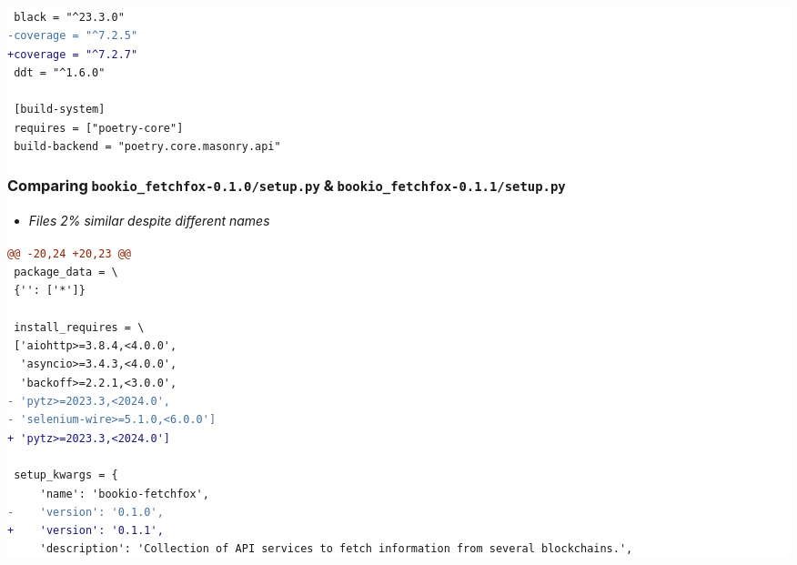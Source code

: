 ```diff
 black = "^23.3.0"
-coverage = "^7.2.5"
+coverage = "^7.2.7"
 ddt = "^1.6.0"
 
 [build-system]
 requires = ["poetry-core"]
 build-backend = "poetry.core.masonry.api"
```

### Comparing `bookio_fetchfox-0.1.0/setup.py` & `bookio_fetchfox-0.1.1/setup.py`

 * *Files 2% similar despite different names*

```diff
@@ -20,24 +20,23 @@
 package_data = \
 {'': ['*']}
 
 install_requires = \
 ['aiohttp>=3.8.4,<4.0.0',
  'asyncio>=3.4.3,<4.0.0',
  'backoff>=2.2.1,<3.0.0',
- 'pytz>=2023.3,<2024.0',
- 'selenium-wire>=5.1.0,<6.0.0']
+ 'pytz>=2023.3,<2024.0']
 
 setup_kwargs = {
     'name': 'bookio-fetchfox',
-    'version': '0.1.0',
+    'version': '0.1.1',
     'description': 'Collection of API services to fetch information from several blockchains.',
```